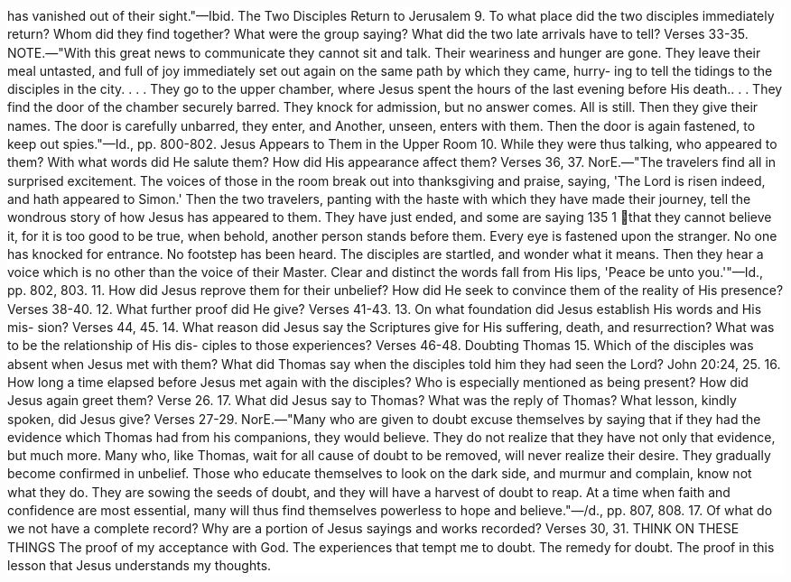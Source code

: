 has vanished out of their sight."—Ibid.
              The Two Disciples Return to Jerusalem
    9. To what place did the two disciples immediately return? Whom
did they find together? What were the group saying? What did the two
late arrivals have to tell? Verses 33-35.
    NOTE.—"With this great news to communicate they cannot sit and talk.
Their weariness and hunger are gone. They leave their meal untasted, and full
of joy immediately set out again on the same path by which they came, hurry-
ing to tell the tidings to the disciples in the city. . . . They go to the upper
chamber, where Jesus spent the hours of the last evening before His death.. . .
They find the door of the chamber securely barred. They knock for admission,
but no answer comes. All is still. Then they give their names. The door is
carefully unbarred, they enter, and Another, unseen, enters with them. Then
the door is again fastened, to keep out spies."—Id., pp. 800-802.
            Jesus Appears to Them in the Upper Room
    10. While they were thus talking, who appeared to them? With what
words did He salute them? How did His appearance affect them? Verses
36, 37.
    NorE.—"The travelers find all in surprised excitement. The voices of those
in the room break out into thanksgiving and praise, saying, 'The Lord is risen
indeed, and hath appeared to Simon.' Then the two travelers, panting with
the haste with which they have made their journey, tell the wondrous story
of how Jesus has appeared to them. They have just ended, and some are saying
                                     135 1
that they cannot believe it, for it is too good to be true, when behold, another
person stands before them. Every eye is fastened upon the stranger. No one
has knocked for entrance. No footstep has been heard. The disciples are
startled, and wonder what it means. Then they hear a voice which is no other
than the voice of their Master. Clear and distinct the words fall from His
lips, 'Peace be unto you.'"—Id., pp. 802, 803.
    11. How did Jesus reprove them for their unbelief? How did He seek
to convince them of the reality of His presence? Verses 38-40.
    12. What further proof did He give? Verses 41-43.
    13. On what foundation did Jesus establish His words and His mis-
sion? Verses 44, 45.
    14. What reason did Jesus say the Scriptures give for His suffering,
death, and resurrection? What was to be the relationship of His dis-
ciples to those experiences? Verses 46-48.
                            Doubting Thomas
     15. Which of the disciples was absent when Jesus met with them?
What did Thomas say when the disciples told him they had seen the
Lord? John 20:24, 25.
     16. How long a time elapsed before Jesus met again with the
disciples? Who is especially mentioned as being present? How did
Jesus again greet them? Verse 26.
     17. What did Jesus say to Thomas? What was the reply of Thomas?
What lesson, kindly spoken, did Jesus give? Verses 27-29.
    NorE.—"Many who are given to doubt excuse themselves by saying that
if they had the evidence which Thomas had from his companions, they would
believe. They do not realize that they have not only that evidence, but much
more. Many who, like Thomas, wait for all cause of doubt to be removed,
will never realize their desire. They gradually become confirmed in unbelief.
Those who educate themselves to look on the dark side, and murmur and
complain, know not what they do. They are sowing the seeds of doubt, and
they will have a harvest of doubt to reap. At a time when faith and confidence
are most essential, many will thus find themselves powerless to hope and
believe."—/d., pp. 807, 808.
     17. Of what do we not have a complete record? Why are a portion of
Jesus sayings and works recorded? Verses 30, 31.
                        THINK ON THESE THINGS
   The proof of my acceptance with God.
   The experiences that tempt me to doubt.
   The remedy for doubt.
   The proof in this lesson that Jesus understands my thoughts.